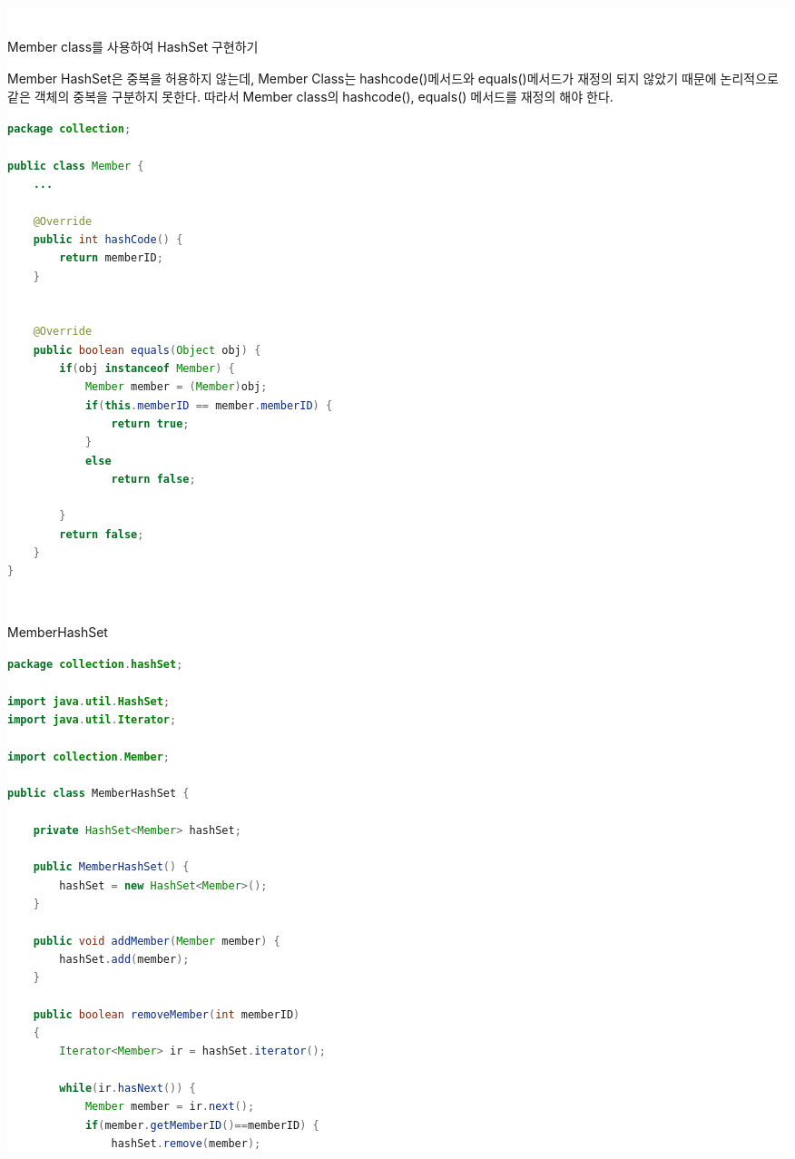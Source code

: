 <br>

Member class를 사용하여  HashSet 구현하기

Member
HashSet은 중복을 허용하지 않는데, Member Class는 hashcode()메서드와 equals()메서드가 재정의 되지 않았기 때문에 논리적으로 같은 객체의 중복을 구분하지 못한다. 따라서 Member class의 hashcode(), equals() 메서드를 재정의 해야 한다.
```java
package collection;

public class Member {
	...

	@Override
	public int hashCode() {
		return memberID;
	}


	@Override
	public boolean equals(Object obj) {
		if(obj instanceof Member) {
			Member member = (Member)obj;
			if(this.memberID == member.memberID) {
				return true;
			}
			else 
				return false;
			
		}
		return false;
	}
}
```

<br>

MemberHashSet
```java
package collection.hashSet;

import java.util.HashSet;
import java.util.Iterator;

import collection.Member;

public class MemberHashSet {
	
	private HashSet<Member> hashSet;
	
	public MemberHashSet() {
		hashSet = new HashSet<Member>();
	}
	
	public void addMember(Member member) {
		hashSet.add(member);
	}
	
	public boolean removeMember(int memberID)
	{
		Iterator<Member> ir = hashSet.iterator();
		
		while(ir.hasNext()) {
			Member member = ir.next();
			if(member.getMemberID()==memberID) {
				hashSet.remove(member);
```